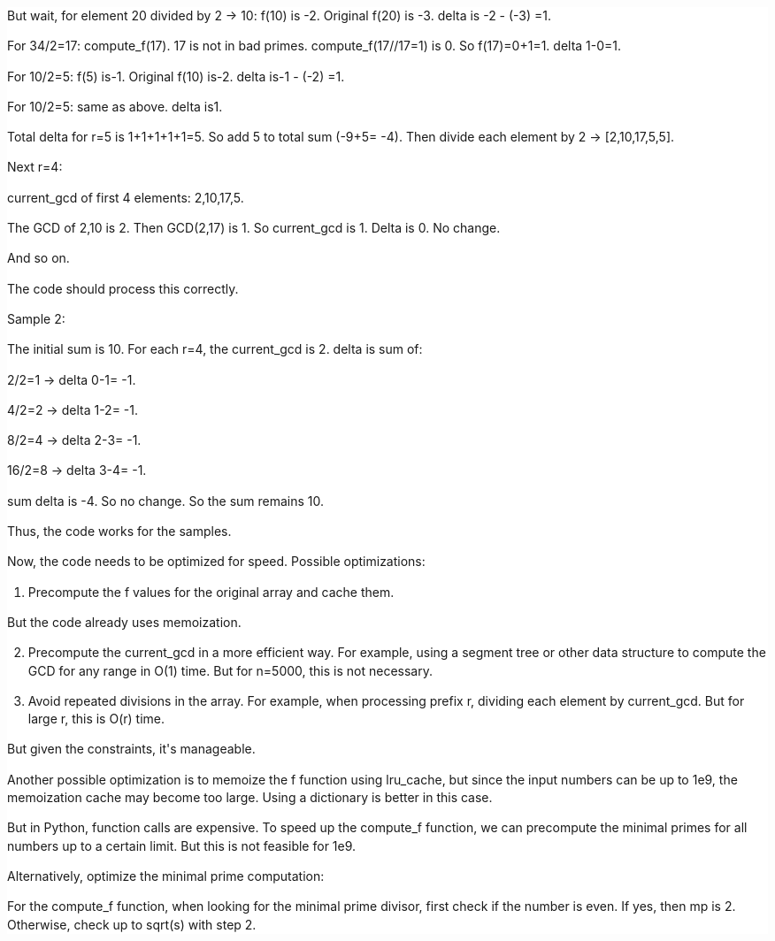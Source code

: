 But wait, for element 20 divided by 2 → 10: f(10) is -2. Original f(20) is -3. delta is -2 - (-3) =1.

For 34/2=17: compute_f(17). 17 is not in bad primes. compute_f(17//17=1) is 0. So f(17)=0+1=1. delta 1-0=1.

For 10/2=5: f(5) is-1. Original f(10) is-2. delta is-1 - (-2) =1.

For 10/2=5: same as above. delta is1.

Total delta for r=5 is 1+1+1+1+1=5. So add 5 to total sum (-9+5= -4). Then divide each element by 2 → [2,10,17,5,5].

Next r=4:

current_gcd of first 4 elements: 2,10,17,5.

The GCD of 2,10 is 2. Then GCD(2,17) is 1. So current_gcd is 1. Delta is 0. No change.

And so on.

The code should process this correctly.

Sample 2:

The initial sum is 10. For each r=4, the current_gcd is 2. delta is sum of:

2/2=1 → delta 0-1= -1.

4/2=2 → delta 1-2= -1.

8/2=4 → delta 2-3= -1.

16/2=8 → delta 3-4= -1.

sum delta is -4. So no change. So the sum remains 10.

Thus, the code works for the samples.

Now, the code needs to be optimized for speed. Possible optimizations:

1. Precompute the f values for the original array and cache them.

But the code already uses memoization.

2. Precompute the current_gcd in a more efficient way. For example, using a segment tree or other data structure to compute the GCD for any range in O(1) time. But for n=5000, this is not necessary.

3. Avoid repeated divisions in the array. For example, when processing prefix r, dividing each element by current_gcd. But for large r, this is O(r) time.

But given the constraints, it's manageable.

Another possible optimization is to memoize the f function using lru_cache, but since the input numbers can be up to 1e9, the memoization cache may become too large. Using a dictionary is better in this case.

But in Python, function calls are expensive. To speed up the compute_f function, we can precompute the minimal primes for all numbers up to a certain limit. But this is not feasible for 1e9.

Alternatively, optimize the minimal prime computation:

For the compute_f function, when looking for the minimal prime divisor, first check if the number is even. If yes, then mp is 2. Otherwise, check up to sqrt(s) with step 2.

